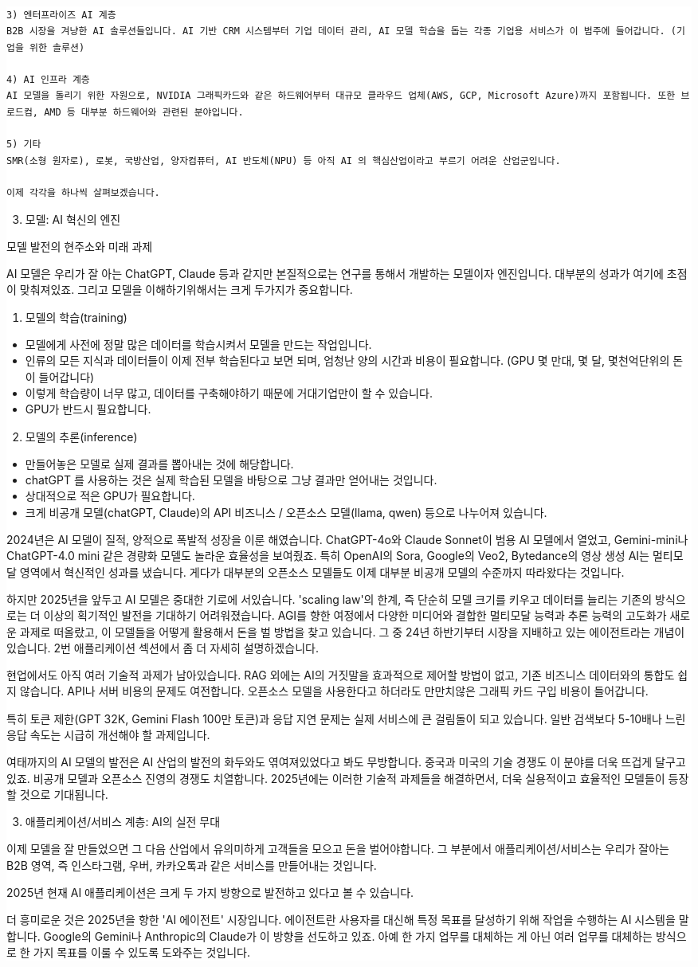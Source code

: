     3) 엔터프라이즈 AI 계층
    B2B 시장을 겨냥한 AI 솔루션들입니다. AI 기반 CRM 시스템부터 기업 데이터 관리, AI 모델 학습을 돕는 각종 기업용 서비스가 이 범주에 들어갑니다. (기업을 위한 솔루션)

    4) AI 인프라 계층
    AI 모델을 돌리기 위한 자원으로, NVIDIA 그래픽카드와 같은 하드웨어부터 대규모 클라우드 업체(AWS, GCP, Microsoft Azure)까지 포함됩니다. 또한 브로드컴, AMD 등 대부분 하드웨어와 관련된 분야입니다. 

    5) 기타 
    SMR(소형 원자로), 로봇, 국방산업, 양자컴퓨터, AI 반도체(NPU) 등 아직 AI 의 핵심산업이라고 부르기 어려운 산업군입니다. 

    이제 각각을 하나씩 살펴보겠습니다. 

3. 모델: AI 혁신의 엔진

모델 발전의 현주소와 미래 과제

AI 모델은 우리가 잘 아는 ChatGPT, Claude 등과 같지만 본질적으로는 연구를 통해서 개발하는 모델이자 엔진입니다. 대부분의 성과가 여기에 초점이 맞춰져있죠. 그리고 모델을 이해하기위해서는 크게 두가지가 중요합니다. 

1) 모델의 학습(training)
 - 모델에게 사전에 정말 많은 데이터를 학습시켜서 모델을 만드는 작업입니다.
 - 인류의 모든 지식과 데이터들이 이제 전부 학습된다고 보면 되며, 엄청난 양의 시간과 비용이 필요합니다. (GPU 몇 만대, 몇 달, 몇천억단위의 돈이 들어갑니다)
 - 이렇게 학습량이 너무 많고, 데이터를 구축해야하기 때문에 거대기업만이 할 수 있습니다. 
 - GPU가 반드시 필요합니다. 

2) 모델의 추론(inference)
 - 만들어놓은 모델로 실제 결과를 뽑아내는 것에 해당합니다.
 - chatGPT 를 사용하는 것은 실제 학습된 모델을 바탕으로 그냥 결과만 얻어내는 것입니다. 
 - 상대적으로 적은 GPU가 필요합니다.
 - 크게 비공개 모델(chatGPT, Claude)의 API 비즈니스 / 오픈소스 모델(llama, qwen) 등으로 나누어져 있습니다. 

2024년은 AI 모델이 질적, 양적으로 폭발적 성장을 이룬 해였습니다. ChatGPT-4o와 Claude Sonnet이 범용 AI 모델에서  열었고, Gemini-mini나 ChatGPT-4.0 mini 같은 경량화 모델도 놀라운 효율성을 보여줬죠. 특히 OpenAI의 Sora, Google의 Veo2, Bytedance의 영상 생성 AI는 멀티모달 영역에서 혁신적인 성과를 냈습니다. 게다가 대부분의 오픈소스 모델들도 이제 대부분 비공개 모델의 수준까지 따라왔다는 것입니다.

하지만 2025년을 앞두고 AI 모델은 중대한 기로에 서있습니다. 'scaling law'의 한계, 즉 단순히 모델 크기를 키우고 데이터를 늘리는 기존의 방식으로는 더 이상의 획기적인 발전을 기대하기 어려워졌습니다. AGI를 향한 여정에서 다양한 미디어와 결합한 멀티모달 능력과 추론 능력의 고도화가 새로운 과제로 떠올랐고, 이 모델들을 어떻게 활용해서 돈을 벌 방법을 찾고 있습니다. 그 중 24년 하반기부터 시장을 지배하고 있는 에이전트라는 개념이 있습니다. 2번 애플리케이션 섹션에서 좀 더 자세히 설명하겠습니다. 

현업에서도 아직 여러 기술적 과제가 남아있습니다. RAG 외에는 AI의 거짓말을 효과적으로 제어할 방법이 없고, 기존 비즈니스 데이터와의 통합도 쉽지 않습니다. API나 서버 비용의 문제도 여전합니다. 오픈소스 모델을 사용한다고 하더라도 만만치않은 그래픽 카드 구입 비용이 들어갑니다. 

 특히 토큰 제한(GPT 32K, Gemini Flash 100만 토큰)과 응답 지연 문제는 실제 서비스에 큰 걸림돌이 되고 있습니다. 일반 검색보다 5-10배나 느린 응답 속도는 시급히 개선해야 할 과제입니다.

여태까지의 AI 모델의 발전은 AI 산업의 발전의 화두와도 엮여져있었다고 봐도 무방합니다. 중국과 미국의 기술 경쟁도 이 분야를 더욱 뜨겁게 달구고 있죠. 비공개 모델과 오픈소스 진영의 경쟁도 치열합니다. 2025년에는 이러한 기술적 과제들을 해결하면서, 더욱 실용적이고 효율적인 모델들이 등장할 것으로 기대됩니다.


3. 애플리케이션/서비스 계층: AI의 실전 무대

이제 모델을 잘 만들었으면 그 다음 산업에서 유의미하게 고객들을 모으고 돈을 벌어야합니다. 그 부분에서 애플리케이션/서비스는 우리가 잘아는 B2B 영역, 즉 인스타그램, 우버, 카카오톡과 같은 서비스를 만들어내는 것입니다. 

2025년 현재 AI 애플리케이션은 크게 두 가지 방향으로 발전하고 있다고 볼 수 있습니다. 

더 흥미로운 것은 2025년을 향한 'AI 에이전트' 시장입니다. 에이전트란 사용자를 대신해 특정 목표를 달성하기 위해 작업을 수행하는 AI 시스템을 말합니다. Google의 Gemini나 Anthropic의 Claude가 이 방향을 선도하고 있죠. 아예 한 가지 업무를 대체하는 게 아닌 여러 업무를 대체하는 방식으로 한 가지 목표를 이룰 수 있도록 도와주는 것입니다. 
